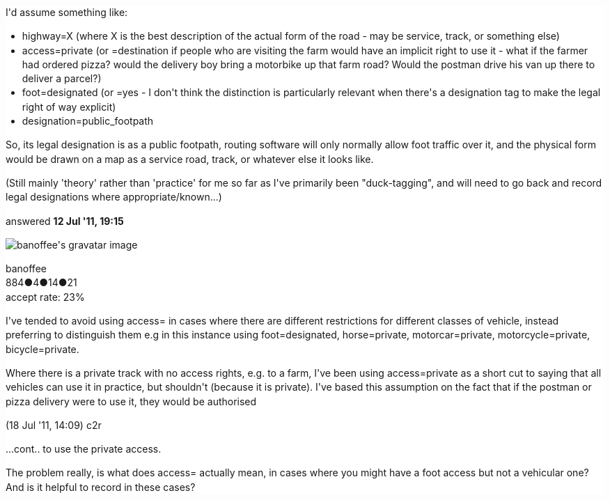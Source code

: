 <span id="post-6291-downvote" class="ajax-command post-vote down" rel="nofollow" title="I dont like this post (click again to cancel)"> </span>
</div></td>
<td><div class="item-right">
<div class="answer-body">
<p>I'd assume something like:</p>
<ul>
<li>highway=X (where X is the best description of the actual form of the road - may be service, track, or something else)</li>
<li>access=private (or =destination if people who are visiting the farm would have an implicit right to use it - what if the farmer had ordered pizza? would the delivery boy bring a motorbike up that farm road? Would the postman drive his van up there to deliver a parcel?)</li>
<li>foot=designated (or =yes - I don't think the distinction is particularly relevant when there's a designation tag to make the legal right of way explicit)</li>
<li>designation=public_footpath</li>
</ul>
<p>So, its legal designation is as a public footpath, routing software will only normally allow foot traffic over it, and the physical form would be drawn on a map as a service road, track, or whatever else it looks like.</p>
<p>(Still mainly 'theory' rather than 'practice' for me so far as I've primarily been "duck-tagging", and will need to go back and record legal designations where appropriate/known...)</p>
</div>
<div class="answer-controls post-controls">
&#10;</div>
<div class="post-update-info-container">
<div class="post-update-info post-update-info-user">
<p>answered <strong>12 Jul '11, 19:15</strong></p>
<img src="https://secure.gravatar.com/avatar/b95e1b5cb818be577b5561688a50368c?s=32&amp;d=identicon&amp;r=g" class="gravatar" width="32" height="32" alt="banoffee&#39;s gravatar image" />
<p><span>banoffee</span><br />
<span class="score" title="884 reputation points">884</span><span title="4 badges"><span class="badge1">●</span><span class="badgecount">4</span></span><span title="14 badges"><span class="silver">●</span><span class="badgecount">14</span></span><span title="21 badges"><span class="bronze">●</span><span class="badgecount">21</span></span><br />
<span class="accept_rate" title="Rate of the user&#39;s accepted answers">accept rate:</span> <span title="banoffee has 3 accepted answers">23%</span></p>
</div>
</div>
<div id="comments-container-6291" class="comments-container">
<span id="6400"></span>
<div id="comment-6400" class="comment">
<div id="post-6400-score" class="comment-score">
&#10;</div>
<div class="comment-text">
<p>I've tended to avoid using access= in cases where there are different restrictions for different classes of vehicle, instead preferring to distinguish them e.g in this instance using foot=designated, horse=private, motorcar=private, motorcycle=private, bicycle=private.</p>
<p>Where there is a private track with no access rights, e.g. to a farm, I've been using access=private as a short cut to saying that all vehicles can use it in practice, but shouldn't (because it is private). I've based this assumption on the fact that if the postman or pizza delivery were to use it, they would be authorised</p>
</div>
<div id="comment-6400-info" class="comment-info">
<span class="comment-age">(18 Jul '11, 14:09)</span> <span class="comment-user userinfo">c2r</span>
</div>
</div>
<span id="6402"></span>
<div id="comment-6402" class="comment">
<div id="post-6402-score" class="comment-score">
&#10;</div>
<div class="comment-text">
<p>...cont.. to use the private access.</p>
<p>The problem really, is what does access= actually mean, in cases where you might have a foot access but not a vehicular one? And is it helpful to record in these cases?</p>